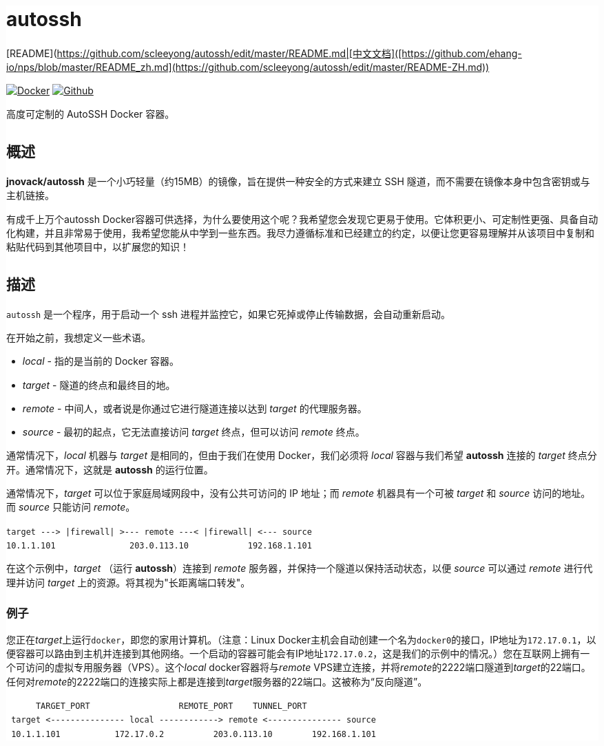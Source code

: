 # autossh
[README](https://github.com/scleeyong/autossh/edit/master/README.md|[中文文档]([https://github.com/ehang-io/nps/blob/master/README_zh.md](https://github.com/scleeyong/autossh/edit/master/README-ZH.md))

[![Docker](https://badgen.net/badge/jnovack/autossh/blue?icon=docker)](https://hub.docker.com/r/jnovack/autossh)
[![Github](https://badgen.net/badge/jnovack/autossh/purple?icon=github)](https://github.com/jnovack/autossh)

高度可定制的 AutoSSH Docker 容器。

## 概述

**jnovack/autossh** 是一个小巧轻量（约15MB）的镜像，旨在提供一种安全的方式来建立 SSH 隧道，而不需要在镜像本身中包含密钥或与主机链接。


有成千上万个autossh Docker容器可供选择，为什么要使用这个呢？我希望您会发现它更易于使用。它体积更小、可定制性更强、具备自动化构建，并且非常易于使用，我希望您能从中学到一些东西。我尽力遵循标准和已经建立的约定，以便让您更容易理解并从该项目中复制和粘贴代码到其他项目中，以扩展您的知识！

## 描述

``autossh`` 是一个程序，用于启动一个 ssh 进程并监控它，如果它死掉或停止传输数据，会自动重新启动。

在开始之前，我想定义一些术语。

- *local* - 指的是当前的 Docker 容器。

- *target* - 隧道的终点和最终目的地。

- *remote* - 中间人，或者说是你通过它进行隧道连接以达到 *target*  的代理服务器。

- *source* - 最初的起点，它无法直接访问 *target*  终点，但可以访问 *remote* 终点。

通常情况下，*local* 机器与 *target* 是相同的，但由于我们在使用 Docker，我们必须将 *local* 容器与我们希望 **autossh** 连接的 *target* 终点分开。通常情况下，这就是 **autossh** 的运行位置。

通常情况下，*target* 可以位于家庭局域网段中，没有公共可访问的 IP 地址；而 *remote* 机器具有一个可被 *target* 和 *source* 访问的地址。而 *source* 只能访问 *remote*。

```text
target ---> |firewall| >--- remote ---< |firewall| <--- source
10.1.1.101               203.0.113.10            192.168.1.101
```

在这个示例中，*target* （运行 **autossh**）连接到 *remote*  服务器，并保持一个隧道以保持活动状态，以便 *source* 可以通过 *remote*  进行代理并访问 *target* 上的资源。将其视为"长距离端口转发"。

### 例子

您正在*target*上运行`docker`，即您的家用计算机。（注意：Linux Docker主机会自动创建一个名为`docker0`的接口，IP地址为`172.17.0.1`，以便容器可以路由到主机并连接到其他网络。一个启动的容器可能会有IP地址`172.17.0.2`，这是我们的示例中的情况。）您在互联网上拥有一个可访问的虚拟专用服务器（VPS）。这个*local* docker容器将与*remote* VPS建立连接，并将*remote*的2222端口隧道到*target*的22端口。任何对*remote*的2222端口的连接实际上都是连接到*target*服务器的22端口。这被称为“反向隧道”。

```text
      TARGET_PORT                  REMOTE_PORT    TUNNEL_PORT
 target <--------------- local ------------> remote <--------------- source
 10.1.1.101           172.17.0.2          203.0.113.10        192.168.1.101
```

